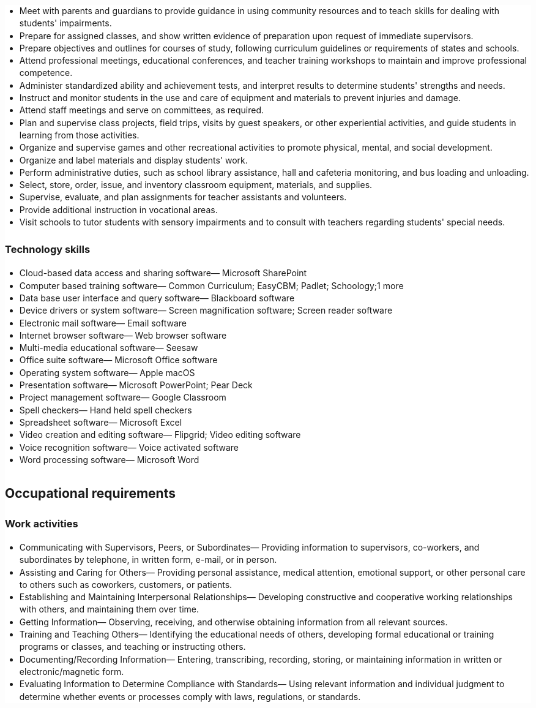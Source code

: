 - Meet with parents and guardians to provide guidance in using community resources and to teach skills for dealing with students' impairments.
- Prepare for assigned classes, and show written evidence of preparation upon request of immediate supervisors.
- Prepare objectives and outlines for courses of study, following curriculum guidelines or requirements of states and schools.
- Attend professional meetings, educational conferences, and teacher training workshops to maintain and improve professional competence.
- Administer standardized ability and achievement tests, and interpret results to determine students' strengths and needs.
- Instruct and monitor students in the use and care of equipment and materials to prevent injuries and damage.
- Attend staff meetings and serve on committees, as required.
- Plan and supervise class projects, field trips, visits by guest speakers, or other experiential activities, and guide students in learning from those activities.
- Organize and supervise games and other recreational activities to promote physical, mental, and social development.
- Organize and label materials and display students' work.
- Perform administrative duties, such as school library assistance, hall and cafeteria monitoring, and bus loading and unloading.
- Select, store, order, issue, and inventory classroom equipment, materials, and supplies.
- Supervise, evaluate, and plan assignments for teacher assistants and volunteers.
- Provide additional instruction in vocational areas.
- Visit schools to tutor students with sensory impairments and to consult with teachers regarding students' special needs.

### Technology skills
- Cloud-based data access and sharing software— Microsoft SharePoint
- Computer based training software— Common Curriculum; EasyCBM; Padlet; Schoology;1 more
- Data base user interface and query software— Blackboard software
- Device drivers or system software— Screen magnification software; Screen reader software
- Electronic mail software— Email software
- Internet browser software— Web browser software
- Multi-media educational software— Seesaw
- Office suite software— Microsoft Office software
- Operating system software— Apple macOS
- Presentation software— Microsoft PowerPoint; Pear Deck
- Project management software— Google Classroom
- Spell checkers— Hand held spell checkers
- Spreadsheet software— Microsoft Excel
- Video creation and editing software— Flipgrid; Video editing software
- Voice recognition software— Voice activated software
- Word processing software— Microsoft Word

## Occupational requirements
### Work activities
- Communicating with Supervisors, Peers, or Subordinates— Providing information to supervisors, co-workers, and subordinates by telephone, in written form, e-mail, or in person.
- Assisting and Caring for Others— Providing personal assistance, medical attention, emotional support, or other personal care to others such as coworkers, customers, or patients.
- Establishing and Maintaining Interpersonal Relationships— Developing constructive and cooperative working relationships with others, and maintaining them over time.
- Getting Information— Observing, receiving, and otherwise obtaining information from all relevant sources.
- Training and Teaching Others— Identifying the educational needs of others, developing formal educational or training programs or classes, and teaching or instructing others.
- Documenting/Recording Information— Entering, transcribing, recording, storing, or maintaining information in written or electronic/magnetic form.
- Evaluating Information to Determine Compliance with Standards— Using relevant information and individual judgment to determine whether events or processes comply with laws, regulations, or standards.